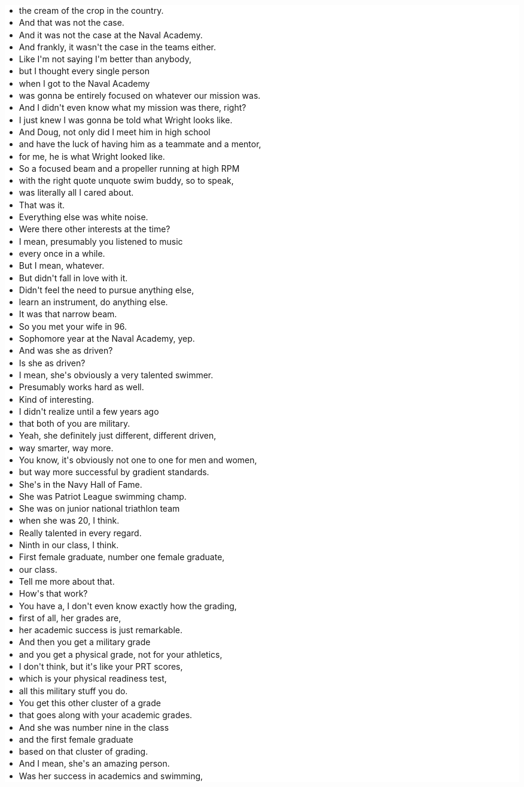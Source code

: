 *  the cream of the crop in the country.
*  And that was not the case.
*  And it was not the case at the Naval Academy.
*  And frankly, it wasn't the case in the teams either.
*  Like I'm not saying I'm better than anybody,
*  but I thought every single person
*  when I got to the Naval Academy
*  was gonna be entirely focused on whatever our mission was.
*  And I didn't even know what my mission was there, right?
*  I just knew I was gonna be told what Wright looks like.
*  And Doug, not only did I meet him in high school
*  and have the luck of having him as a teammate and a mentor,
*  for me, he is what Wright looked like.
*  So a focused beam and a propeller running at high RPM
*  with the right quote unquote swim buddy, so to speak,
*  was literally all I cared about.
*  That was it.
*  Everything else was white noise.
*  Were there other interests at the time?
*  I mean, presumably you listened to music
*  every once in a while.
*  But I mean, whatever.
*  But didn't fall in love with it.
*  Didn't feel the need to pursue anything else,
*  learn an instrument, do anything else.
*  It was that narrow beam.
*  So you met your wife in 96.
*  Sophomore year at the Naval Academy, yep.
*  And was she as driven?
*  Is she as driven?
*  I mean, she's obviously a very talented swimmer.
*  Presumably works hard as well.
*  Kind of interesting.
*  I didn't realize until a few years ago
*  that both of you are military.
*  Yeah, she definitely just different, different driven,
*  way smarter, way more.
*  You know, it's obviously not one to one for men and women,
*  but way more successful by gradient standards.
*  She's in the Navy Hall of Fame.
*  She was Patriot League swimming champ.
*  She was on junior national triathlon team
*  when she was 20, I think.
*  Really talented in every regard.
*  Ninth in our class, I think.
*  First female graduate, number one female graduate,
*  our class.
*  Tell me more about that.
*  How's that work?
*  You have a, I don't even know exactly how the grading,
*  first of all, her grades are,
*  her academic success is just remarkable.
*  And then you get a military grade
*  and you get a physical grade, not for your athletics,
*  I don't think, but it's like your PRT scores,
*  which is your physical readiness test,
*  all this military stuff you do.
*  You get this other cluster of a grade
*  that goes along with your academic grades.
*  And she was number nine in the class
*  and the first female graduate
*  based on that cluster of grading.
*  And I mean, she's an amazing person.
*  Was her success in academics and swimming,